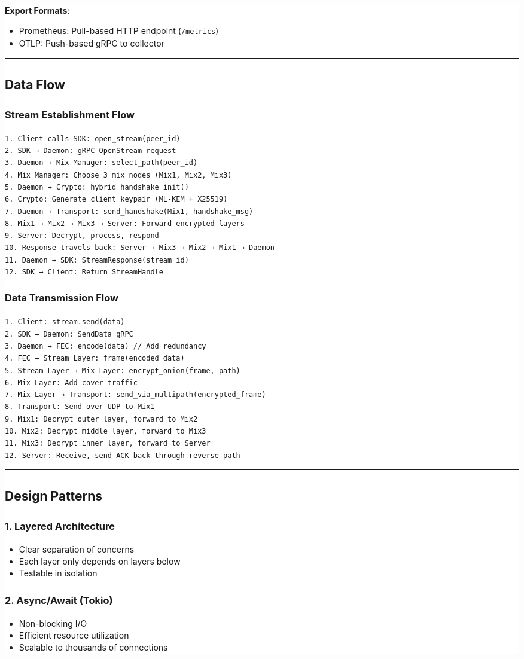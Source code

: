 **Export Formats**:
- Prometheus: Pull-based HTTP endpoint (`/metrics`)
- OTLP: Push-based gRPC to collector

---

## Data Flow

### Stream Establishment Flow

```
1. Client calls SDK: open_stream(peer_id)
2. SDK → Daemon: gRPC OpenStream request
3. Daemon → Mix Manager: select_path(peer_id)
4. Mix Manager: Choose 3 mix nodes (Mix1, Mix2, Mix3)
5. Daemon → Crypto: hybrid_handshake_init()
6. Crypto: Generate client keypair (ML-KEM + X25519)
7. Daemon → Transport: send_handshake(Mix1, handshake_msg)
8. Mix1 → Mix2 → Mix3 → Server: Forward encrypted layers
9. Server: Decrypt, process, respond
10. Response travels back: Server → Mix3 → Mix2 → Mix1 → Daemon
11. Daemon → SDK: StreamResponse(stream_id)
12. SDK → Client: Return StreamHandle
```

### Data Transmission Flow

```
1. Client: stream.send(data)
2. SDK → Daemon: SendData gRPC
3. Daemon → FEC: encode(data) // Add redundancy
4. FEC → Stream Layer: frame(encoded_data)
5. Stream Layer → Mix Layer: encrypt_onion(frame, path)
6. Mix Layer: Add cover traffic
7. Mix Layer → Transport: send_via_multipath(encrypted_frame)
8. Transport: Send over UDP to Mix1
9. Mix1: Decrypt outer layer, forward to Mix2
10. Mix2: Decrypt middle layer, forward to Mix3
11. Mix3: Decrypt inner layer, forward to Server
12. Server: Receive, send ACK back through reverse path
```

---

## Design Patterns

### 1. Layered Architecture
- Clear separation of concerns
- Each layer only depends on layers below
- Testable in isolation

### 2. Async/Await (Tokio)
- Non-blocking I/O
- Efficient resource utilization
- Scalable to thousands of connections
